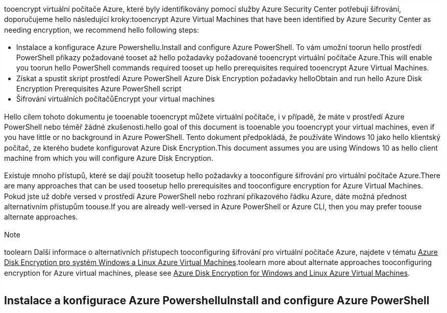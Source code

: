 <span data-ttu-id="fab21-109">tooencrypt virtuální počítače Azure, které byly identifikovány pomocí služby Azure Security Center potřebují šifrování, doporučujeme hello následující kroky:</span><span class="sxs-lookup"><span data-stu-id="fab21-109">tooencrypt Azure Virtual Machines that have been identified by Azure Security Center as needing encryption, we recommend hello following steps:</span></span>

* <span data-ttu-id="fab21-110">Instalace a konfigurace Azure Powershellu.</span><span class="sxs-lookup"><span data-stu-id="fab21-110">Install and configure Azure PowerShell.</span></span> <span data-ttu-id="fab21-111">To vám umožní toorun hello prostředí PowerShell příkazy požadované tooset až hello požadavky požadované tooencrypt virtuální počítače Azure.</span><span class="sxs-lookup"><span data-stu-id="fab21-111">This will enable you toorun hello PowerShell commands required tooset up hello prerequisites required tooencrypt Azure Virtual Machines.</span></span>
* <span data-ttu-id="fab21-112">Získat a spustit skript prostředí Azure PowerShell Azure Disk Encryption požadavky hello</span><span class="sxs-lookup"><span data-stu-id="fab21-112">Obtain and run hello Azure Disk Encryption Prerequisites Azure PowerShell script</span></span>
* <span data-ttu-id="fab21-113">Šifrování virtuálních počítačů</span><span class="sxs-lookup"><span data-stu-id="fab21-113">Encrypt your virtual machines</span></span>

<span data-ttu-id="fab21-114">Hello cílem tohoto dokumentu je tooenable tooencrypt můžete virtuální počítače, i v případě, že máte v prostředí Azure PowerShell nebo téměř žádné zkušenosti.</span><span class="sxs-lookup"><span data-stu-id="fab21-114">hello goal of this document is tooenable you tooencrypt your virtual machines, even if you have little or no background in Azure PowerShell.</span></span>
<span data-ttu-id="fab21-115">Tento dokument předpokládá, že používáte Windows 10 jako hello klientský počítač, ze kterého budete konfigurovat Azure Disk Encryption.</span><span class="sxs-lookup"><span data-stu-id="fab21-115">This document assumes you are using Windows 10 as hello client machine from which you will configure Azure Disk Encryption.</span></span>

<span data-ttu-id="fab21-116">Existuje mnoho přístupů, které se dají použít toosetup hello požadavky a tooconfigure šifrování pro virtuální počítače Azure.</span><span class="sxs-lookup"><span data-stu-id="fab21-116">There are many approaches that can be used toosetup hello prerequisites and tooconfigure encryption for Azure Virtual Machines.</span></span> <span data-ttu-id="fab21-117">Pokud jste už dobře versed v prostředí Azure PowerShell nebo rozhraní příkazového řádku Azure, dáte možná přednost alternativním přístupům toouse.</span><span class="sxs-lookup"><span data-stu-id="fab21-117">If you are already well-versed in Azure PowerShell or Azure CLI, then you may prefer toouse alternate approaches.</span></span>

> [!NOTE]
> <span data-ttu-id="fab21-118">toolearn Další informace o alternativních přístupech tooconfiguring šifrování pro virtuální počítače Azure, najdete v tématu [Azure Disk Encryption pro systém Windows a Linux Azure Virtual Machines](https://gallery.technet.microsoft.com/Azure-Disk-Encryption-for-a0018eb0).</span><span class="sxs-lookup"><span data-stu-id="fab21-118">toolearn more about alternate approaches tooconfiguring encryption for Azure virtual machines, please see [Azure Disk Encryption for Windows and Linux Azure Virtual Machines](https://gallery.technet.microsoft.com/Azure-Disk-Encryption-for-a0018eb0).</span></span>
>
>

## <a name="install-and-configure-azure-powershell"></a><span data-ttu-id="fab21-119">Instalace a konfigurace Azure Powershellu</span><span class="sxs-lookup"><span data-stu-id="fab21-119">Install and configure Azure PowerShell</span></span>